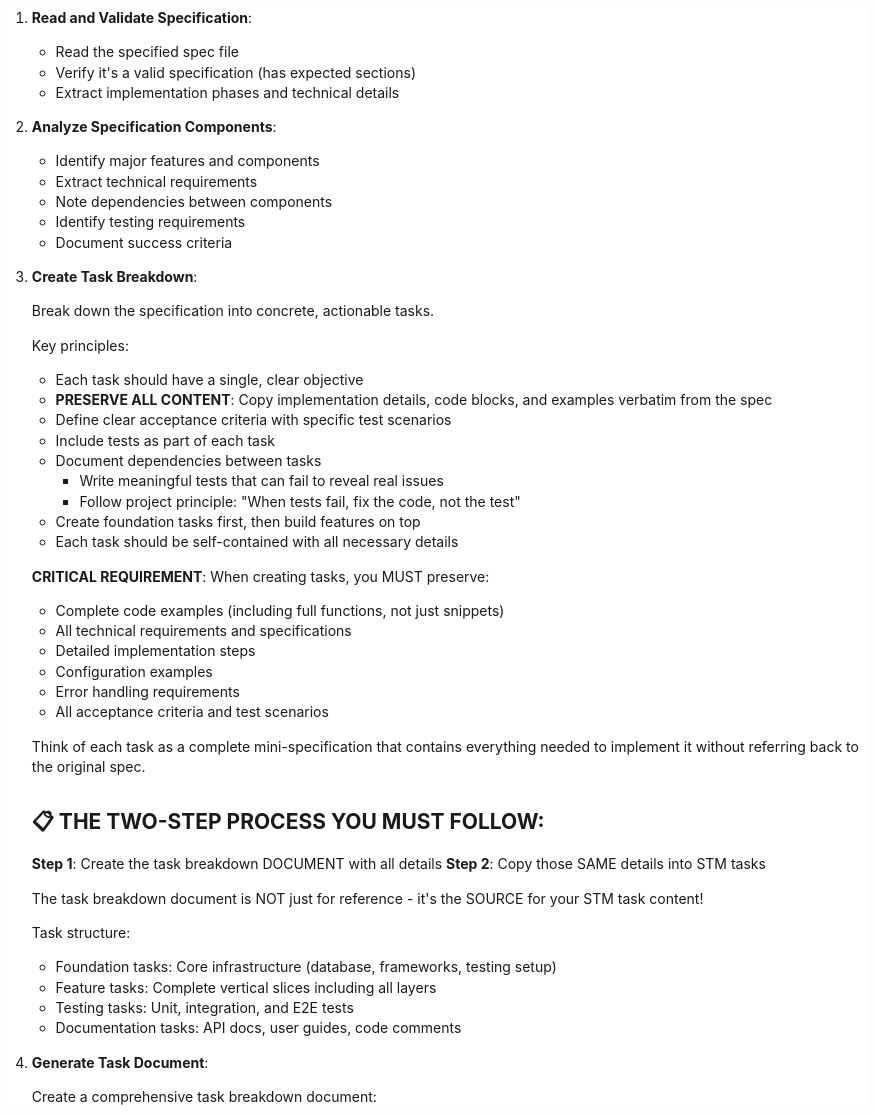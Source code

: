 1. **Read and Validate Specification**:
   - Read the specified spec file
   - Verify it's a valid specification (has expected sections)
   - Extract implementation phases and technical details

2. **Analyze Specification Components**:
   - Identify major features and components
   - Extract technical requirements
   - Note dependencies between components
   - Identify testing requirements
   - Document success criteria

3. **Create Task Breakdown**:

   Break down the specification into concrete, actionable tasks.

   Key principles:
   - Each task should have a single, clear objective
   - **PRESERVE ALL CONTENT**: Copy implementation details, code blocks, and examples verbatim from the spec
   - Define clear acceptance criteria with specific test scenarios
   - Include tests as part of each task
   - Document dependencies between tasks
     - Write meaningful tests that can fail to reveal real issues
     - Follow project principle: "When tests fail, fix the code, not the test"
   - Create foundation tasks first, then build features on top
   - Each task should be self-contained with all necessary details

   **CRITICAL REQUIREMENT**: When creating tasks, you MUST preserve:
   - Complete code examples (including full functions, not just snippets)
   - All technical requirements and specifications
   - Detailed implementation steps
   - Configuration examples
   - Error handling requirements
   - All acceptance criteria and test scenarios

   Think of each task as a complete mini-specification that contains everything needed to implement it without referring back to the original spec.

   ## 📋 THE TWO-STEP PROCESS YOU MUST FOLLOW:

   **Step 1**: Create the task breakdown DOCUMENT with all details
   **Step 2**: Copy those SAME details into STM tasks

   The task breakdown document is NOT just for reference - it's the SOURCE for your STM task content!

   Task structure:
   - Foundation tasks: Core infrastructure (database, frameworks, testing setup)
   - Feature tasks: Complete vertical slices including all layers
   - Testing tasks: Unit, integration, and E2E tests
   - Documentation tasks: API docs, user guides, code comments

4. **Generate Task Document**:

   Create a comprehensive task breakdown document:
